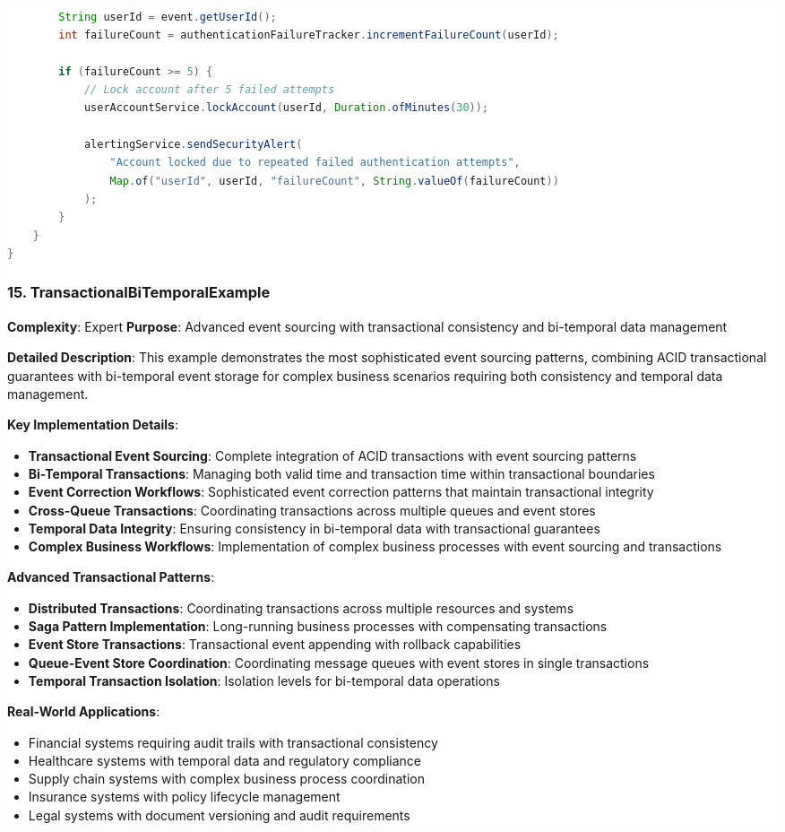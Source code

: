 ```java
        String userId = event.getUserId();
        int failureCount = authenticationFailureTracker.incrementFailureCount(userId);

        if (failureCount >= 5) {
            // Lock account after 5 failed attempts
            userAccountService.lockAccount(userId, Duration.ofMinutes(30));

            alertingService.sendSecurityAlert(
                "Account locked due to repeated failed authentication attempts",
                Map.of("userId", userId, "failureCount", String.valueOf(failureCount))
            );
        }
    }
}
```

### 15. TransactionalBiTemporalExample
**Complexity**: Expert
**Purpose**: Advanced event sourcing with transactional consistency and bi-temporal data management

**Detailed Description**:
This example demonstrates the most sophisticated event sourcing patterns, combining ACID transactional guarantees with bi-temporal event storage for complex business scenarios requiring both consistency and temporal data management.

**Key Implementation Details**:
- **Transactional Event Sourcing**: Complete integration of ACID transactions with event sourcing patterns
- **Bi-Temporal Transactions**: Managing both valid time and transaction time within transactional boundaries
- **Event Correction Workflows**: Sophisticated event correction patterns that maintain transactional integrity
- **Cross-Queue Transactions**: Coordinating transactions across multiple queues and event stores
- **Temporal Data Integrity**: Ensuring consistency in bi-temporal data with transactional guarantees
- **Complex Business Workflows**: Implementation of complex business processes with event sourcing and transactions

**Advanced Transactional Patterns**:
- **Distributed Transactions**: Coordinating transactions across multiple resources and systems
- **Saga Pattern Implementation**: Long-running business processes with compensating transactions
- **Event Store Transactions**: Transactional event appending with rollback capabilities
- **Queue-Event Store Coordination**: Coordinating message queues with event stores in single transactions
- **Temporal Transaction Isolation**: Isolation levels for bi-temporal data operations

**Real-World Applications**:
- Financial systems requiring audit trails with transactional consistency
- Healthcare systems with temporal data and regulatory compliance
- Supply chain systems with complex business process coordination
- Insurance systems with policy lifecycle management
- Legal systems with document versioning and audit requirements
